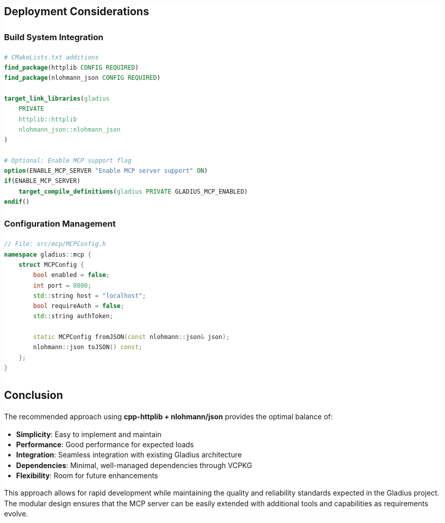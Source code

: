 ## Deployment Considerations

### Build System Integration
```cmake
# CMakeLists.txt additions
find_package(httplib CONFIG REQUIRED)
find_package(nlohmann_json CONFIG REQUIRED)

target_link_libraries(gladius 
    PRIVATE 
    httplib::httplib
    nlohmann_json::nlohmann_json
)

# Optional: Enable MCP support flag
option(ENABLE_MCP_SERVER "Enable MCP server support" ON)
if(ENABLE_MCP_SERVER)
    target_compile_definitions(gladius PRIVATE GLADIUS_MCP_ENABLED)
endif()
```

### Configuration Management
```cpp
// File: src/mcp/MCPConfig.h
namespace gladius::mcp {
    struct MCPConfig {
        bool enabled = false;
        int port = 8080;
        std::string host = "localhost";
        bool requireAuth = false;
        std::string authToken;
        
        static MCPConfig fromJSON(const nlohmann::json& json);
        nlohmann::json toJSON() const;
    };
}
```

## Conclusion

The recommended approach using **cpp-httplib + nlohmann/json** provides the optimal balance of:

- **Simplicity**: Easy to implement and maintain
- **Performance**: Good performance for expected loads  
- **Integration**: Seamless integration with existing Gladius architecture
- **Dependencies**: Minimal, well-managed dependencies through VCPKG
- **Flexibility**: Room for future enhancements

This approach allows for rapid development while maintaining the quality and reliability standards expected in the Gladius project. The modular design ensures that the MCP server can be easily extended with additional tools and capabilities as requirements evolve.
